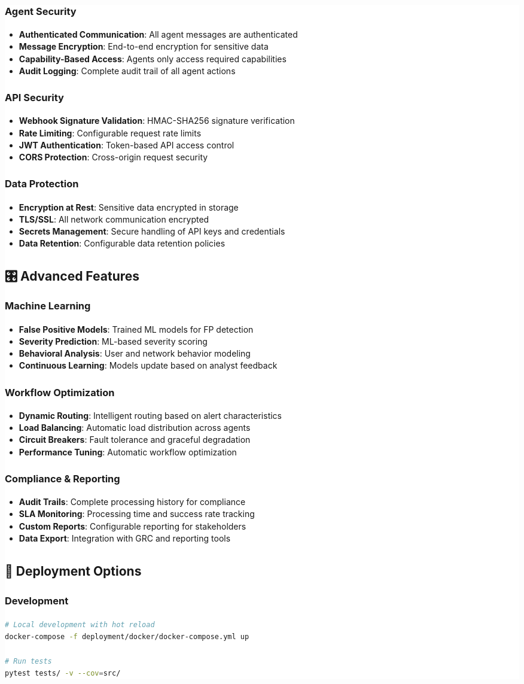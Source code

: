### Agent Security

- **Authenticated Communication**: All agent messages are authenticated
- **Message Encryption**: End-to-end encryption for sensitive data
- **Capability-Based Access**: Agents only access required capabilities
- **Audit Logging**: Complete audit trail of all agent actions

### API Security

- **Webhook Signature Validation**: HMAC-SHA256 signature verification
- **Rate Limiting**: Configurable request rate limits
- **JWT Authentication**: Token-based API access control
- **CORS Protection**: Cross-origin request security

### Data Protection

- **Encryption at Rest**: Sensitive data encrypted in storage
- **TLS/SSL**: All network communication encrypted
- **Secrets Management**: Secure handling of API keys and credentials
- **Data Retention**: Configurable data retention policies

## 🎛️ Advanced Features

### Machine Learning

- **False Positive Models**: Trained ML models for FP detection
- **Severity Prediction**: ML-based severity scoring
- **Behavioral Analysis**: User and network behavior modeling
- **Continuous Learning**: Models update based on analyst feedback

### Workflow Optimization

- **Dynamic Routing**: Intelligent routing based on alert characteristics
- **Load Balancing**: Automatic load distribution across agents
- **Circuit Breakers**: Fault tolerance and graceful degradation
- **Performance Tuning**: Automatic workflow optimization

### Compliance & Reporting

- **Audit Trails**: Complete processing history for compliance
- **SLA Monitoring**: Processing time and success rate tracking
- **Custom Reports**: Configurable reporting for stakeholders
- **Data Export**: Integration with GRC and reporting tools

## 🐳 Deployment Options

### Development

```bash
# Local development with hot reload
docker-compose -f deployment/docker/docker-compose.yml up

# Run tests
pytest tests/ -v --cov=src/
```
